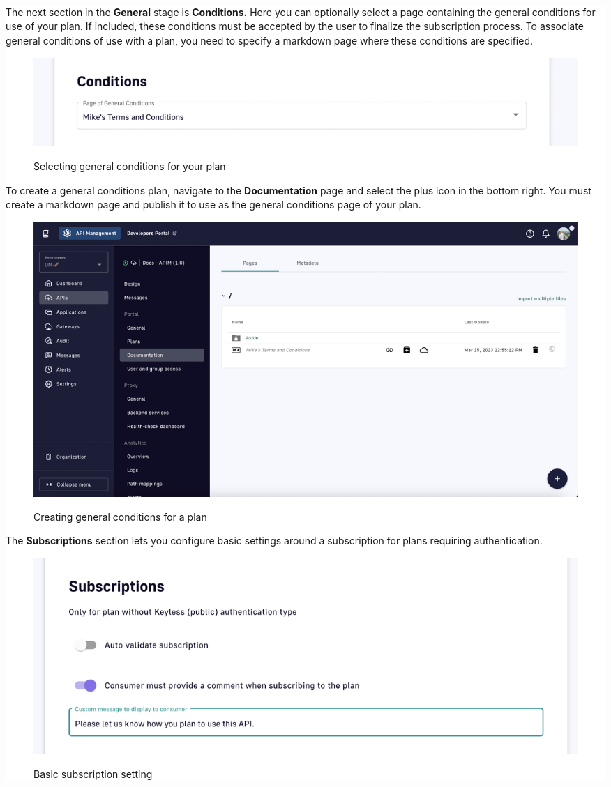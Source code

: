 The next section in the **General** stage is **Conditions.** Here you can optionally select a page containing the general conditions for use of your plan. If included, these conditions must be accepted by the user to finalize the subscription process. To associate general conditions of use with a plan, you need to specify a markdown page where these conditions are specified.&#x20;

<figure><img src="../../.gitbook/assets/Screen Shot 2023-03-15 at 12.55.52 PM.png" alt=""><figcaption><p>Selecting general conditions for your plan</p></figcaption></figure>

To create a general conditions plan, navigate to the **Documentation** page and select the plus icon in the bottom right. You must create a markdown page and publish it to use as the general conditions page of your plan.

<figure><img src="../../.gitbook/assets/Screen Shot 2023-03-15 at 12.57.42 PM.png" alt=""><figcaption><p>Creating general conditions for a plan</p></figcaption></figure>

The **Subscriptions** section lets you configure basic settings around a subscription for plans requiring authentication.

<figure><img src="../../.gitbook/assets/Screen Shot 2023-03-15 at 1.07.37 PM.png" alt=""><figcaption><p>Basic subscription setting</p></figcaption></figure>
